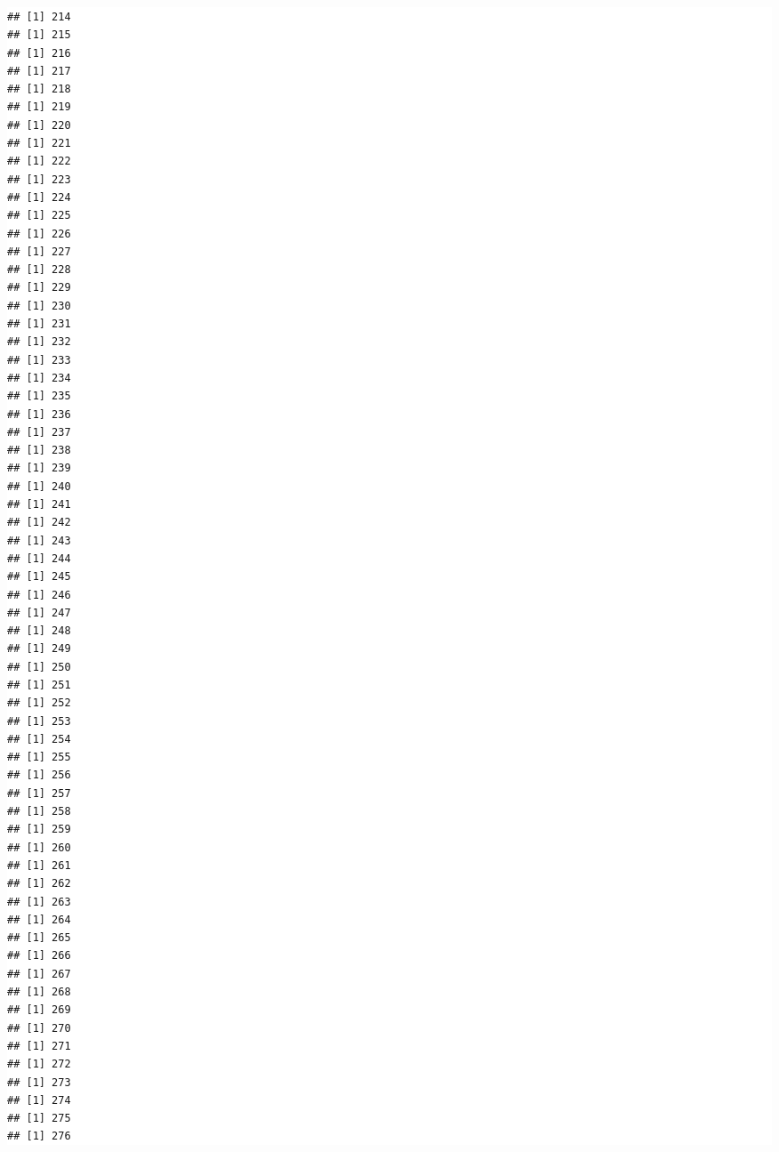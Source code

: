 ```
## [1] 214
## [1] 215
## [1] 216
## [1] 217
## [1] 218
## [1] 219
## [1] 220
## [1] 221
## [1] 222
## [1] 223
## [1] 224
## [1] 225
## [1] 226
## [1] 227
## [1] 228
## [1] 229
## [1] 230
## [1] 231
## [1] 232
## [1] 233
## [1] 234
## [1] 235
## [1] 236
## [1] 237
## [1] 238
## [1] 239
## [1] 240
## [1] 241
## [1] 242
## [1] 243
## [1] 244
## [1] 245
## [1] 246
## [1] 247
## [1] 248
## [1] 249
## [1] 250
## [1] 251
## [1] 252
## [1] 253
## [1] 254
## [1] 255
## [1] 256
## [1] 257
## [1] 258
## [1] 259
## [1] 260
## [1] 261
## [1] 262
## [1] 263
## [1] 264
## [1] 265
## [1] 266
## [1] 267
## [1] 268
## [1] 269
## [1] 270
## [1] 271
## [1] 272
## [1] 273
## [1] 274
## [1] 275
## [1] 276
```
